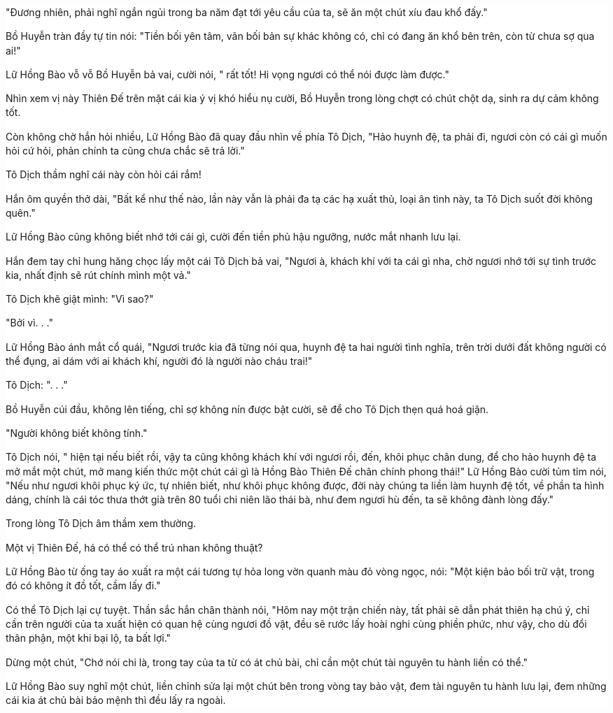 "Đương nhiên, phải nghĩ ngắn ngủi trong ba năm đạt tới yêu cầu của ta, sẽ ăn một chút xíu đau khổ đấy."

Bồ Huyễn tràn đầy tự tin nói: "Tiền bối yên tâm, vãn bối bản sự khác không có, chỉ có đang ăn khổ bên trên, còn từ chưa sợ qua ai!"

Lữ Hồng Bào vỗ vỗ Bồ Huyễn bả vai, cười nói, " rất tốt! Hi vọng ngươi có thể nói được làm được."

Nhìn xem vị này Thiên Đế trên mặt cái kia ý vị khó hiểu nụ cười, Bồ Huyễn trong lòng chợt có chút chột dạ, sinh ra dự cảm không tốt.

Còn không chờ hắn hỏi nhiều, Lữ Hồng Bào đã quay đầu nhìn về phía Tô Dịch, "Hảo huynh đệ, ta phải đi, ngươi còn có cái gì muốn hỏi cứ hỏi, phản chính ta cũng chưa chắc sẽ trả lời."

Tô Dịch thầm nghĩ cái này còn hỏi cái rắm!

Hắn ôm quyền thở dài, "Bất kể như thế nào, lần này vẫn là phải đa tạ các hạ xuất thủ, loại ân tình này, ta Tô Dịch suốt đời không quên."

Lữ Hồng Bào cũng không biết nhớ tới cái gì, cười đến tiền phủ hậu ngưỡng, nước mắt nhanh lưu lại.

Hắn đem tay chỉ hung hăng chọc lấy một cái Tô Dịch bả vai, "Ngươi à, khách khí với ta cái gì nha, chờ ngươi nhớ tới sự tình trước kia, nhất định sẽ rút chính mình một vả."

Tô Dịch khẽ giật mình: "Vì sao?"

"Bởi vì. . ."

Lữ Hồng Bào ánh mắt cổ quái, "Ngươi trước kia đã từng nói qua, huynh đệ ta hai người tình nghĩa, trên trời dưới đất không người có thể đụng, ai dám với ai khách khí, người đó là người nào cháu trai!"

Tô Dịch: ". . ."

Bồ Huyễn cúi đầu, không lên tiếng, chỉ sợ không nín được bật cười, sẽ để cho Tô Dịch thẹn quá hoá giận.

"Người không biết không tính."

Tô Dịch nói, " hiện tại nếu biết rồi, vậy ta cũng không khách khí với ngươi rồi, đến, khôi phục chân dung, để cho hảo huynh đệ ta mở mắt một chút, mở mang kiến thức một chút cái gì là Hồng Bào Thiên Đế chân chính phong thái!" Lữ Hồng Bào cười tủm tỉm nói, "Nếu như ngươi khôi phục ký ức, tự nhiên biết, như khôi phục không được, đời này chúng ta liền làm huynh đệ tốt, về phần ta hình dáng, chính là cái tóc thưa thớt già trên 80 tuổi chi niên lão thái bà, như đem ngươi hù đến, ta sẽ không đành lòng đấy."

Trong lòng Tô Dịch âm thầm xem thường.

Một vị Thiên Đế, há có thể có thể trú nhan không thuật?

Lữ Hồng Bào từ ống tay áo xuất ra một cái tương tự hỏa long vờn quanh màu đỏ vòng ngọc, nói: "Một kiện bảo bối trữ vật, trong đó có không ít đồ tốt, cầm lấy đi."

Có thể Tô Dịch lại cự tuyệt. Thần sắc hắn chân thành nói, "Hôm nay một trận chiến này, tất phải sẽ dẫn phát thiên hạ chú ý, chỉ cần trên người của ta xuất hiện có quan hệ cùng ngươi đồ vật, đều sẽ rước lấy hoài nghi cùng phiền phức, như vậy, cho dù đổi thân phận, một khi bại lộ, ta bất lợi."

Dừng một chút, "Chớ nói chi là, trong tay của ta từ có át chủ bài, chỉ cần một chút tài nguyên tu hành liền có thể."

Lữ Hồng Bào suy nghĩ một chút, liền chỉnh sửa lại một chút bên trong vòng tay bảo vật, đem tài nguyên tu hành lưu lại, đem những cái kia át chủ bài bảo mệnh thì đều lấy ra ngoài.
